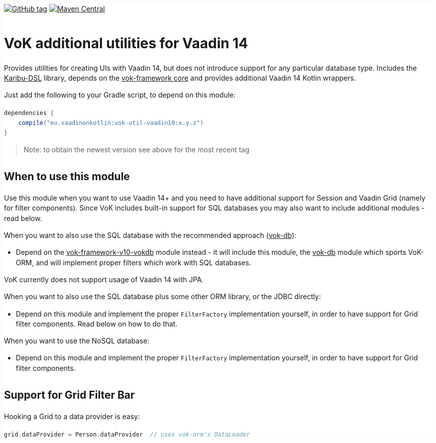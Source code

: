 [![GitHub tag](https://img.shields.io/github/tag/mvysny/vaadin-on-kotlin.svg)](https://github.com/mvysny/vaadin-on-kotlin/tags)
[![Maven Central](https://maven-badges.herokuapp.com/maven-central/eu.vaadinonkotlin/vok-util-vaadin10/badge.svg)](https://maven-badges.herokuapp.com/maven-central/eu.vaadinonkotlin/vok-util-vaadin10)

# VoK additional utilities for Vaadin 14

Provides utilities for creating UIs with Vaadin 14, but does not introduce
support for any particular database type. Includes the
[Karibu-DSL](https://github.com/mvysny/karibu-dsl) library, depends on the
[vok-framework core](../vok-framework) and provides additional Vaadin 14 Kotlin wrappers.

Just add the following to your Gradle script, to depend on this module:
```groovy
dependencies {
    compile("eu.vaadinonkotlin:vok-util-vaadin10:x.y.z")
}
```

> Note: to obtain the newest version see above for the most recent tag

## When to use this module

Use this module when you want to use Vaadin 14+ and you need to have additional
support for Session and Vaadin Grid (namely for filter components).
Since VoK includes built-in support for SQL databases you may also want to
include additional modules - read below.

When you want to also use the SQL database with the
recommended approach ([vok-db](../vok-db)):

* Depend on the [vok-framework-v10-vokdb](../vok-framework-v10-vokdb) module
instead - it will include this module, the [vok-db](../vok-db) module which
sports VoK-ORM, and will implement proper filters which work with SQL databases.

VoK currently does not support usage of Vaadin 14 with JPA.
  
When you want to also use the SQL database plus some other ORM library, or the JDBC directly:

* Depend on this module and implement the proper `FilterFactory` implementation
  yourself, in order to have support for Grid filter components.
  Read below on how to do that.

When you want to use the NoSQL database:

* Depend on this module and implement the proper `FilterFactory` implementation
  yourself, in order to have support for Grid filter components.

## Support for Grid Filter Bar

Hooking a Grid to a data provider is easy:

```kotlin
grid.dataProvider = Person.dataProvider  // uses vok-orm's DataLoader
```
